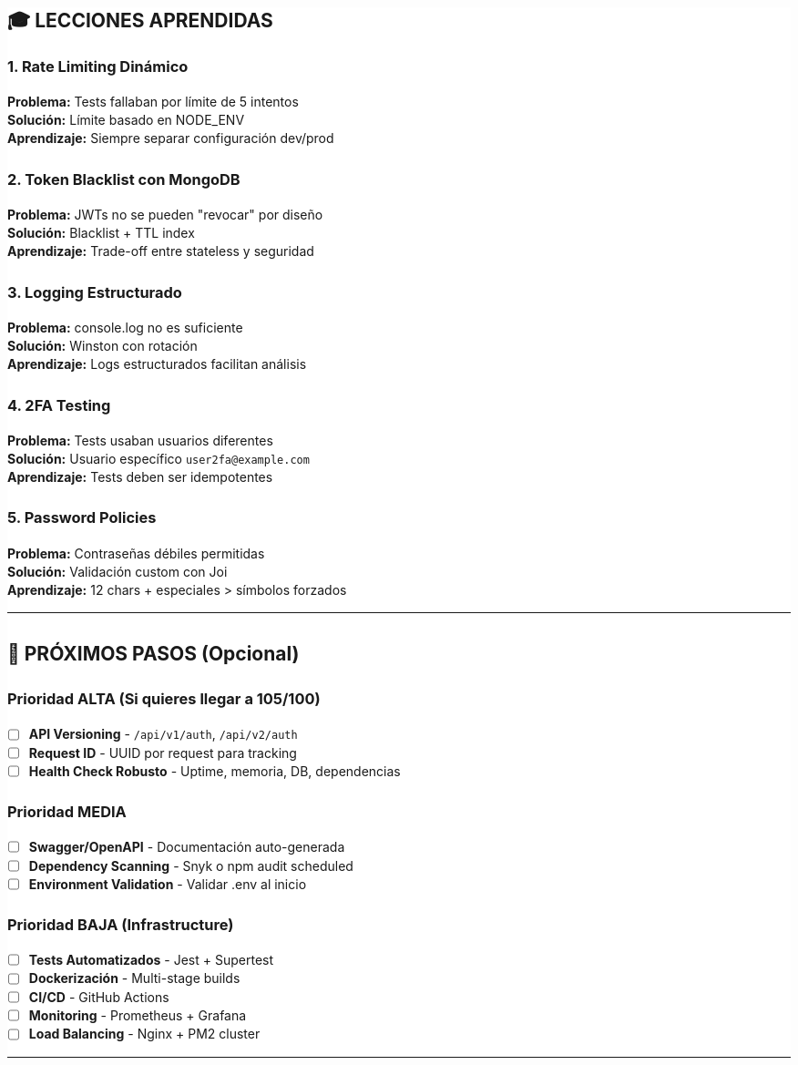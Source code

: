 
## 🎓 LECCIONES APRENDIDAS

### 1. Rate Limiting Dinámico

**Problema:** Tests fallaban por límite de 5 intentos  
**Solución:** Límite basado en NODE_ENV  
**Aprendizaje:** Siempre separar configuración dev/prod

### 2. Token Blacklist con MongoDB

**Problema:** JWTs no se pueden "revocar" por diseño  
**Solución:** Blacklist + TTL index  
**Aprendizaje:** Trade-off entre stateless y seguridad

### 3. Logging Estructurado

**Problema:** console.log no es suficiente  
**Solución:** Winston con rotación  
**Aprendizaje:** Logs estructurados facilitan análisis

### 4. 2FA Testing

**Problema:** Tests usaban usuarios diferentes  
**Solución:** Usuario específico `user2fa@example.com`  
**Aprendizaje:** Tests deben ser idempotentes

### 5. Password Policies

**Problema:** Contraseñas débiles permitidas  
**Solución:** Validación custom con Joi  
**Aprendizaje:** 12 chars + especiales > símbolos forzados

---

## 🔮 PRÓXIMOS PASOS (Opcional)

### Prioridad ALTA (Si quieres llegar a 105/100)

- [ ] **API Versioning** - `/api/v1/auth`, `/api/v2/auth`
- [ ] **Request ID** - UUID por request para tracking
- [ ] **Health Check Robusto** - Uptime, memoria, DB, dependencias

### Prioridad MEDIA

- [ ] **Swagger/OpenAPI** - Documentación auto-generada
- [ ] **Dependency Scanning** - Snyk o npm audit scheduled
- [ ] **Environment Validation** - Validar .env al inicio

### Prioridad BAJA (Infrastructure)

- [ ] **Tests Automatizados** - Jest + Supertest
- [ ] **Dockerización** - Multi-stage builds
- [ ] **CI/CD** - GitHub Actions
- [ ] **Monitoring** - Prometheus + Grafana
- [ ] **Load Balancing** - Nginx + PM2 cluster

---